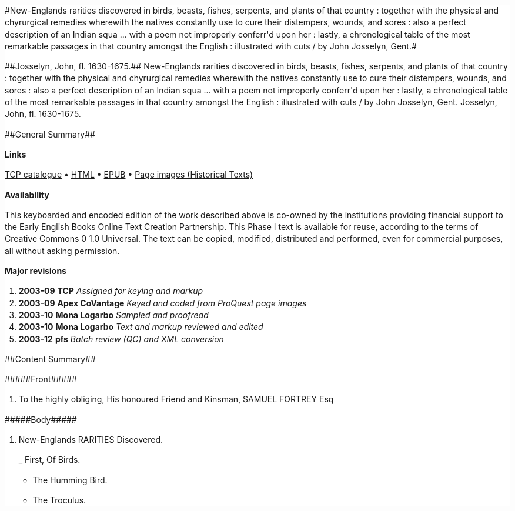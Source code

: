 #New-Englands rarities discovered in birds, beasts, fishes, serpents, and plants of that country : together with the physical and chyrurgical remedies wherewith the natives constantly use to cure their distempers, wounds, and sores : also a perfect description of an Indian squa ... with a poem not improperly conferr'd upon her : lastly, a chronological table of the most remarkable passages in that country amongst the English : illustrated with cuts / by John Josselyn, Gent.#

##Josselyn, John, fl. 1630-1675.##
New-Englands rarities discovered in birds, beasts, fishes, serpents, and plants of that country : together with the physical and chyrurgical remedies wherewith the natives constantly use to cure their distempers, wounds, and sores : also a perfect description of an Indian squa ... with a poem not improperly conferr'd upon her : lastly, a chronological table of the most remarkable passages in that country amongst the English : illustrated with cuts / by John Josselyn, Gent.
Josselyn, John, fl. 1630-1675.

##General Summary##

**Links**

[TCP catalogue](http://www.ota.ox.ac.uk/tcp/)  • 
[HTML](http://tei.it.ox.ac.uk/tcp/Texts-HTML/free/A46/A46303.html)  • 
[EPUB](http://tei.it.ox.ac.uk/tcp/Texts-EPUB/free/A46/A46303.epub) • 
[Page images (Historical Texts)](https://data.historicaltexts.jisc.ac.uk/view?pubId=eebo-12353958e&pageId=eebo-12353958e-60068-1)

**Availability**

This keyboarded and encoded edition of the
	       work described above is co-owned by the institutions
	       providing financial support to the Early English Books
	       Online Text Creation Partnership. This Phase I text is
	       available for reuse, according to the terms of Creative
	       Commons 0 1.0 Universal. The text can be copied,
	       modified, distributed and performed, even for
	       commercial purposes, all without asking permission.

**Major revisions**

1. __2003-09__ __TCP__ *Assigned for keying and markup*
1. __2003-09__ __Apex CoVantage__ *Keyed and coded from ProQuest page images*
1. __2003-10__ __Mona Logarbo__ *Sampled and proofread*
1. __2003-10__ __Mona Logarbo__ *Text and markup reviewed and edited*
1. __2003-12__ __pfs__ *Batch review (QC) and XML conversion*

##Content Summary##

#####Front#####

1. To the highly obliging, His honoured Friend and Kinsman, SAMUEL FORTREY Esq

#####Body#####

1. New-Englands RARITIES Discovered.

    _ First, Of Birds.

      * The Humming Bird.

      * The Troculus.
